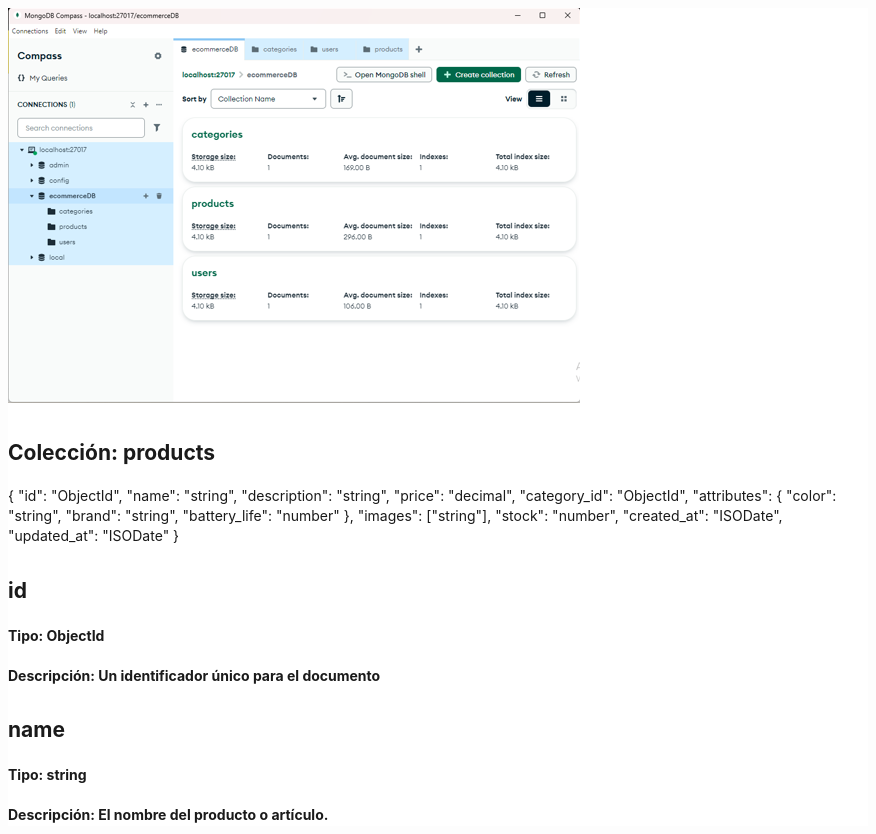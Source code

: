 ![alt text](img/estructura.png)


## Colección: products

{
  "id": "ObjectId",
  "name": "string",
  "description": "string",
  "price": "decimal",
  "category_id": "ObjectId",
  "attributes": {
    "color": "string",
    "brand": "string",
    "battery_life": "number"
  },
  "images": ["string"],
  "stock": "number",
  "created_at": "ISODate",
  "updated_at": "ISODate"
}

id
-------
####  Tipo: ObjectId
####  Descripción: Un identificador único para el documento 

 name
 -----------
####  Tipo: string
#### Descripción: El nombre del producto o artículo.
